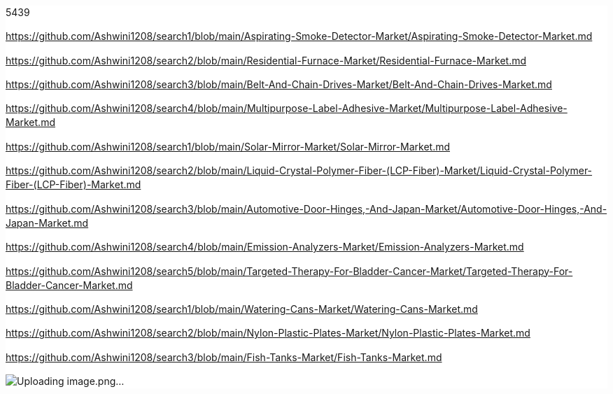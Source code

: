 5439</p><p><a href="https://github.com/Ashwini1208/search1/blob/main/Aspirating-Smoke-Detector-Market/Aspirating-Smoke-Detector-Market.md">https://github.com/Ashwini1208/search1/blob/main/Aspirating-Smoke-Detector-Market/Aspirating-Smoke-Detector-Market.md</a></p><p><a href="https://github.com/Ashwini1208/search2/blob/main/Residential-Furnace-Market/Residential-Furnace-Market.md">https://github.com/Ashwini1208/search2/blob/main/Residential-Furnace-Market/Residential-Furnace-Market.md</a></p><p><a href="https://github.com/Ashwini1208/search3/blob/main/Belt-And-Chain-Drives-Market/Belt-And-Chain-Drives-Market.md">https://github.com/Ashwini1208/search3/blob/main/Belt-And-Chain-Drives-Market/Belt-And-Chain-Drives-Market.md</a></p><p><a href="https://github.com/Ashwini1208/search4/blob/main/Multipurpose-Label-Adhesive-Market/Multipurpose-Label-Adhesive-Market.md">https://github.com/Ashwini1208/search4/blob/main/Multipurpose-Label-Adhesive-Market/Multipurpose-Label-Adhesive-Market.md</a></p><p><a href="https://github.com/Ashwini1208/search1/blob/main/Solar-Mirror-Market/Solar-Mirror-Market.md">https://github.com/Ashwini1208/search1/blob/main/Solar-Mirror-Market/Solar-Mirror-Market.md</a></p><p><a href="https://github.com/Ashwini1208/search2/blob/main/Liquid-Crystal-Polymer-Fiber-(LCP-Fiber)-Market/Liquid-Crystal-Polymer-Fiber-(LCP-Fiber)-Market.md">https://github.com/Ashwini1208/search2/blob/main/Liquid-Crystal-Polymer-Fiber-(LCP-Fiber)-Market/Liquid-Crystal-Polymer-Fiber-(LCP-Fiber)-Market.md</a></p><p><a href="https://github.com/Ashwini1208/search3/blob/main/Automotive-Door-Hinges,-And-Japan-Market/Automotive-Door-Hinges,-And-Japan-Market.md">https://github.com/Ashwini1208/search3/blob/main/Automotive-Door-Hinges,-And-Japan-Market/Automotive-Door-Hinges,-And-Japan-Market.md</a></p><p><a href="https://github.com/Ashwini1208/search4/blob/main/Emission-Analyzers-Market/Emission-Analyzers-Market.md">https://github.com/Ashwini1208/search4/blob/main/Emission-Analyzers-Market/Emission-Analyzers-Market.md</a></p><p><a href="https://github.com/Ashwini1208/search5/blob/main/Targeted-Therapy-For-Bladder-Cancer-Market/Targeted-Therapy-For-Bladder-Cancer-Market.md">https://github.com/Ashwini1208/search5/blob/main/Targeted-Therapy-For-Bladder-Cancer-Market/Targeted-Therapy-For-Bladder-Cancer-Market.md</a></p><p><a href="https://github.com/Ashwini1208/search1/blob/main/Watering-Cans-Market/Watering-Cans-Market.md">https://github.com/Ashwini1208/search1/blob/main/Watering-Cans-Market/Watering-Cans-Market.md</a></p><p><a href="https://github.com/Ashwini1208/search2/blob/main/Nylon-Plastic-Plates-Market/Nylon-Plastic-Plates-Market.md">https://github.com/Ashwini1208/search2/blob/main/Nylon-Plastic-Plates-Market/Nylon-Plastic-Plates-Market.md</a></p><p><a href="https://github.com/Ashwini1208/search3/blob/main/Fish-Tanks-Market/Fish-Tanks-Market.md">https://github.com/Ashwini1208/search3/blob/main/Fish-Tanks-Market/Fish-Tanks-Market.md</a></p>
![Uploading image.png…]()
